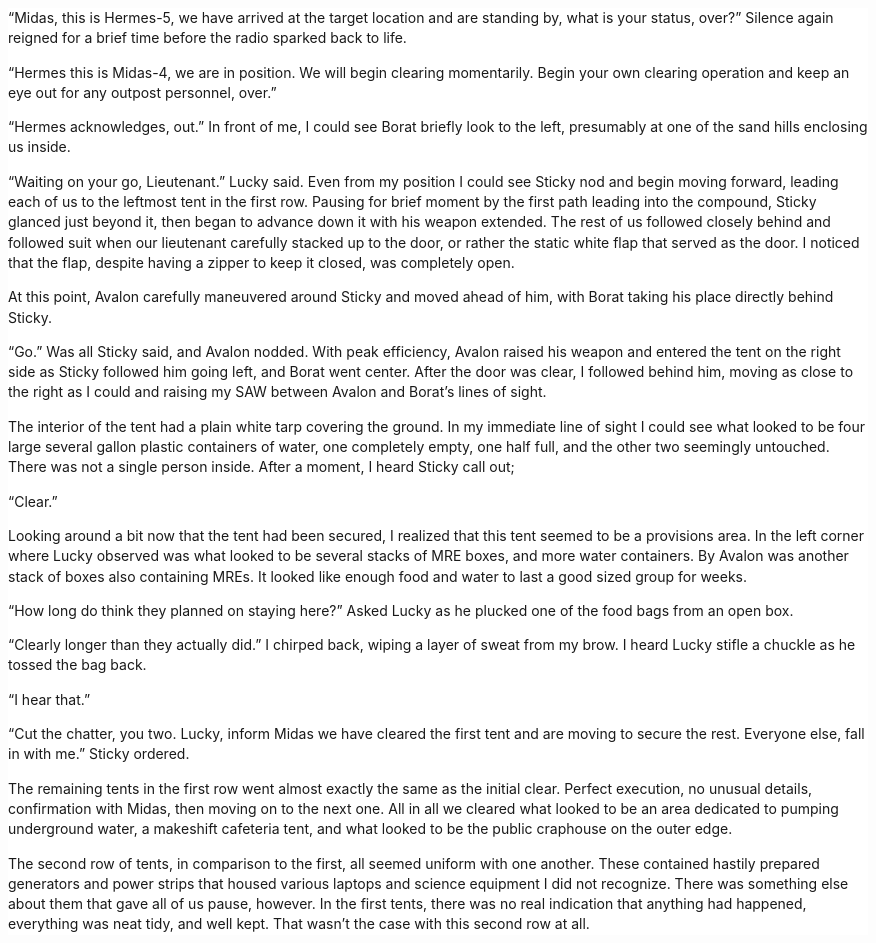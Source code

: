 “Midas, this is Hermes-5, we have arrived at the target location and are standing by, what is your status, over?” Silence again reigned for a brief time before the radio sparked back to life. 

“Hermes this is Midas-4, we are in position. We will begin clearing momentarily. Begin your own clearing operation and keep an eye out for any outpost personnel, over.”

“Hermes acknowledges, out.” In front of me, I could see Borat briefly look to the left, presumably at one of the sand hills enclosing us inside.

“Waiting on your go, Lieutenant.” Lucky said. Even from my position I could see Sticky nod and begin moving forward, leading each of us to the leftmost tent in the first row. Pausing for brief moment by the first path leading into the compound, Sticky glanced just beyond it, then began to advance down it with his weapon extended. The rest of us followed closely behind and followed suit when our lieutenant carefully stacked up to the door, or rather the static white flap that served as the door. I noticed that the flap, despite having a zipper to keep it closed, was completely open. 

At this point, Avalon carefully maneuvered around Sticky and moved ahead of him, with Borat taking his place directly behind Sticky. 

“Go.” Was all Sticky said, and Avalon nodded. With peak efficiency, Avalon raised his weapon and entered the tent on the right side as Sticky followed him going left, and Borat went center. After the door was clear, I followed behind him, moving as close to the right as I could and raising my SAW between Avalon and Borat’s lines of sight. 

The interior of the tent had a plain white tarp covering the ground. In my immediate line of sight I could see what looked to be four large several gallon plastic containers of water, one completely empty, one half full, and the other two seemingly untouched. There was not a single person inside. After a moment, I heard Sticky call out;

“Clear.” 

Looking around a bit now that the tent had been secured, I realized that this tent seemed to be a provisions area. In the left corner where Lucky observed was what looked to be several stacks of MRE boxes, and more water containers. By Avalon was another stack of boxes also containing MREs. It looked like enough food and water to last a good sized group for weeks. 

“How long do think they planned on staying here?” Asked Lucky as he plucked one of the food bags from an open box.  

“Clearly longer than they actually did.” I chirped back, wiping a layer of sweat from my brow. I heard Lucky stifle a chuckle as he tossed the bag back. 

“I hear that.” 

“Cut the chatter, you two. Lucky, inform Midas we have cleared the first tent and are moving to secure the rest. Everyone else, fall in with me.” Sticky ordered. 

The remaining tents in the first row went almost exactly the same as the initial clear. Perfect execution, no unusual details, confirmation with Midas, then moving on to the next one. All in all we cleared what looked to be an area dedicated to pumping underground water, a makeshift cafeteria tent, and what looked to be the public craphouse on the outer edge.

The second row of tents, in comparison to the first, all seemed uniform with one another. These contained hastily prepared generators and power strips that housed various laptops and science equipment I did not recognize. There was something else about them that gave all of us pause, however. In the first tents, there was no real indication that anything had happened, everything was neat tidy, and well kept. That wasn’t the case with this second row at all. 
